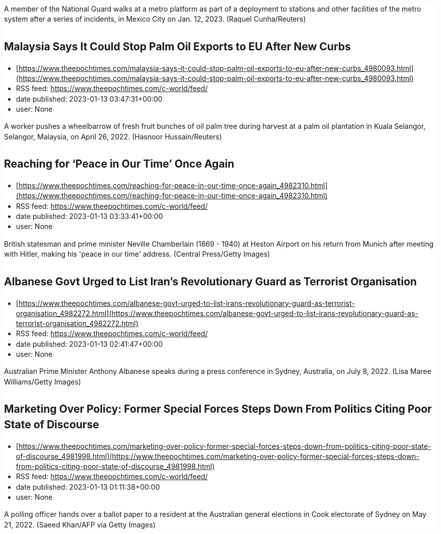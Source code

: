 A member of the National Guard walks at a metro platform as part of a deployment to stations and other facilities of the metro system after a series of incidents, in Mexico City on Jan. 12, 2023. (Raquel Cunha/Reuters)

## Malaysia Says It Could Stop Palm Oil Exports to EU After New Curbs
 - [https://www.theepochtimes.com/malaysia-says-it-could-stop-palm-oil-exports-to-eu-after-new-curbs_4980093.html](https://www.theepochtimes.com/malaysia-says-it-could-stop-palm-oil-exports-to-eu-after-new-curbs_4980093.html)
 - RSS feed: https://www.theepochtimes.com/c-world/feed/
 - date published: 2023-01-13 03:47:31+00:00
 - user: None

A worker pushes a wheelbarrow of fresh fruit bunches of oil palm tree during harvest at a palm oil plantation in Kuala Selangor, Selangor, Malaysia, on April 26, 2022. (Hasnoor Hussain/Reuters)

## Reaching for ‘Peace in Our Time’ Once Again
 - [https://www.theepochtimes.com/reaching-for-peace-in-our-time-once-again_4982310.html](https://www.theepochtimes.com/reaching-for-peace-in-our-time-once-again_4982310.html)
 - RSS feed: https://www.theepochtimes.com/c-world/feed/
 - date published: 2023-01-13 03:33:41+00:00
 - user: None

British statesman and prime minister Neville Chamberlain (1869 - 1940) at Heston Airport on his return from Munich after meeting with Hitler, making his 'peace in our time' address. (Central Press/Getty Images)

## Albanese Govt Urged to List Iran’s Revolutionary Guard as Terrorist Organisation
 - [https://www.theepochtimes.com/albanese-govt-urged-to-list-irans-revolutionary-guard-as-terrorist-organisation_4982272.html](https://www.theepochtimes.com/albanese-govt-urged-to-list-irans-revolutionary-guard-as-terrorist-organisation_4982272.html)
 - RSS feed: https://www.theepochtimes.com/c-world/feed/
 - date published: 2023-01-13 02:41:47+00:00
 - user: None

Australian Prime Minister Anthony Albanese speaks during a press conference in Sydney, Australia, on July 8, 2022. (Lisa Maree Williams/Getty Images)

## Marketing Over Policy: Former Special Forces Steps Down From Politics Citing Poor State of Discourse
 - [https://www.theepochtimes.com/marketing-over-policy-former-special-forces-steps-down-from-politics-citing-poor-state-of-discourse_4981998.html](https://www.theepochtimes.com/marketing-over-policy-former-special-forces-steps-down-from-politics-citing-poor-state-of-discourse_4981998.html)
 - RSS feed: https://www.theepochtimes.com/c-world/feed/
 - date published: 2023-01-13 01:11:38+00:00
 - user: None

A polling officer hands over a ballot paper to a resident at the Australian general elections in Cook electorate of Sydney on May 21, 2022. (Saeed Khan/AFP via Getty Images)
